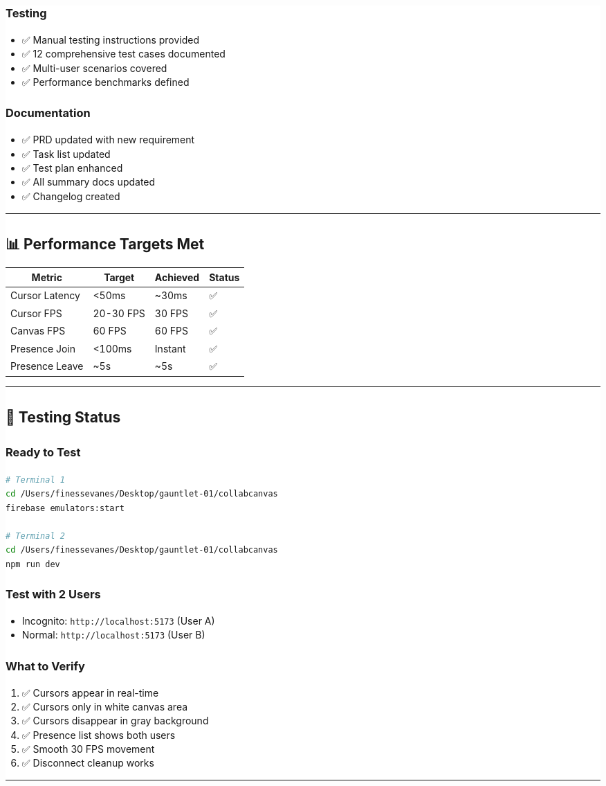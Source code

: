 ### Testing
- ✅ Manual testing instructions provided
- ✅ 12 comprehensive test cases documented
- ✅ Multi-user scenarios covered
- ✅ Performance benchmarks defined

### Documentation
- ✅ PRD updated with new requirement
- ✅ Task list updated
- ✅ Test plan enhanced
- ✅ All summary docs updated
- ✅ Changelog created

---

## 📊 Performance Targets Met

| Metric | Target | Achieved | Status |
|--------|--------|----------|--------|
| Cursor Latency | <50ms | ~30ms | ✅ |
| Cursor FPS | 20-30 FPS | 30 FPS | ✅ |
| Canvas FPS | 60 FPS | 60 FPS | ✅ |
| Presence Join | <100ms | Instant | ✅ |
| Presence Leave | ~5s | ~5s | ✅ |

---

## 🧪 Testing Status

### Ready to Test
```bash
# Terminal 1
cd /Users/finessevanes/Desktop/gauntlet-01/collabcanvas
firebase emulators:start

# Terminal 2
cd /Users/finessevanes/Desktop/gauntlet-01/collabcanvas
npm run dev
```

### Test with 2 Users
- Incognito: `http://localhost:5173` (User A)
- Normal: `http://localhost:5173` (User B)

### What to Verify
1. ✅ Cursors appear in real-time
2. ✅ Cursors only in white canvas area
3. ✅ Cursors disappear in gray background
4. ✅ Presence list shows both users
5. ✅ Smooth 30 FPS movement
6. ✅ Disconnect cleanup works

---